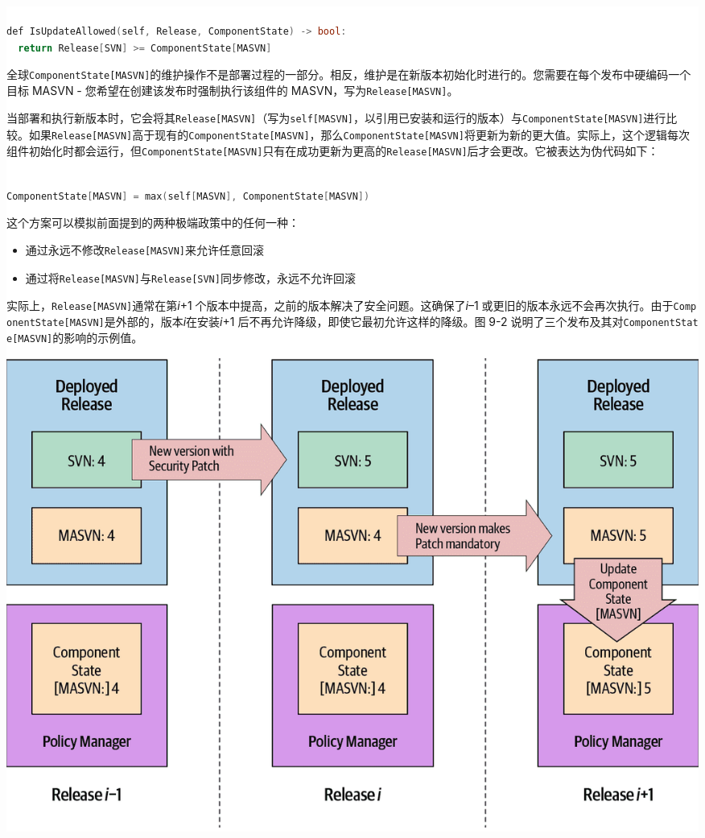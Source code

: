 ```go

def IsUpdateAllowed(self, Release, ComponentState) -> bool:
  return Release[SVN] >= ComponentState[MASVN]
```

全球`ComponentState[MASVN]`的维护操作不是部署过程的一部分。相反，维护是在新版本初始化时进行的。您需要在每个发布中硬编码一个目标 MASVN - 您希望在创建该发布时强制执行该组件的 MASVN，写为`Release[MASVN]`。

当部署和执行新版本时，它会将其`Release[MASVN]`（写为`self[MASVN]`，以引用已安装和运行的版本）与`ComponentState[MASVN]`进行比较。如果`Release[MASVN]`高于现有的`ComponentState[MASVN]`，那么`ComponentState[MASVN]`将更新为新的更大值。实际上，这个逻辑每次组件初始化时都会运行，但`ComponentState[MASVN]`只有在成功更新为更高的`Release[MASVN]`后才会更改。它被表达为伪代码如下：

```go

ComponentState[MASVN] = max(self[MASVN], ComponentState[MASVN])
```

这个方案可以模拟前面提到的两种极端政策中的任何一种：

+   通过永远不修改`Release[MASVN]`来允许任意回滚

+   通过将`Release[MASVN]`与`Release[SVN]`同步修改，永远不允许回滚

实际上，`Release[MASVN]`通常在第*i*+1 个版本中提高，之前的版本解决了安全问题。这确保了*i*–1 或更旧的版本永远不会再次执行。由于`ComponentState[MASVN]`是外部的，版本*i*在安装*i*+1 后不再允许降级，即使它最初允许这样的降级。图 9-2 说明了三个发布及其对`ComponentState[MASVN]`的影响的示例值。

![三个发布及其对 ComponentState[MASVN]的影响的序列](img/bsrs_0902.png)
